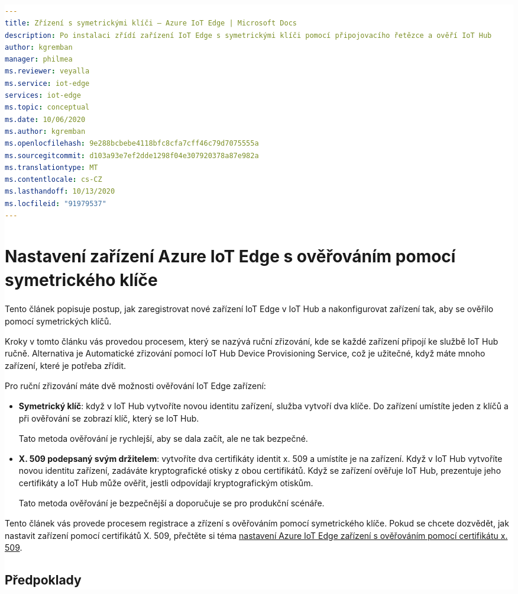 ```yaml
---
title: Zřízení s symetrickými klíči – Azure IoT Edge | Microsoft Docs
description: Po instalaci zřídí zařízení IoT Edge s symetrickými klíči pomocí připojovacího řetězce a ověří IoT Hub
author: kgremban
manager: philmea
ms.reviewer: veyalla
ms.service: iot-edge
services: iot-edge
ms.topic: conceptual
ms.date: 10/06/2020
ms.author: kgremban
ms.openlocfilehash: 9e288bcbebe4118bfc8cfa7cff46c79d7075555a
ms.sourcegitcommit: d103a93e7ef2dde1298f04e307920378a87e982a
ms.translationtype: MT
ms.contentlocale: cs-CZ
ms.lasthandoff: 10/13/2020
ms.locfileid: "91979537"
---
```

# <a name="set-up-an-azure-iot-edge-device-with-symmetric-key-authentication"></a>Nastavení zařízení Azure IoT Edge s ověřováním pomocí symetrického klíče

Tento článek popisuje postup, jak zaregistrovat nové zařízení IoT Edge v IoT Hub a nakonfigurovat zařízení tak, aby se ověřilo pomocí symetrických klíčů.

Kroky v tomto článku vás provedou procesem, který se nazývá ruční zřizování, kde se každé zařízení připojí ke službě IoT Hub ručně. Alternativa je Automatické zřizování pomocí IoT Hub Device Provisioning Service, což je užitečné, když máte mnoho zařízení, které je potřeba zřídit.



Pro ruční zřizování máte dvě možnosti ověřování IoT Edge zařízení:

* **Symetrický klíč**: když v IoT Hub vytvoříte novou identitu zařízení, služba vytvoří dva klíče. Do zařízení umístíte jeden z klíčů a při ověřování se zobrazí klíč, který se IoT Hub.

  Tato metoda ověřování je rychlejší, aby se dala začít, ale ne tak bezpečné.

* **X. 509 podepsaný svým držitelem**: vytvoříte dva certifikáty identit x. 509 a umístíte je na zařízení. Když v IoT Hub vytvoříte novou identitu zařízení, zadáváte kryptografické otisky z obou certifikátů. Když se zařízení ověřuje IoT Hub, prezentuje jeho certifikáty a IoT Hub může ověřit, jestli odpovídají kryptografickým otiskům.

  Tato metoda ověřování je bezpečnější a doporučuje se pro produkční scénáře.

Tento článek vás provede procesem registrace a zřízení s ověřováním pomocí symetrického klíče. Pokud se chcete dozvědět, jak nastavit zařízení pomocí certifikátů X. 509, přečtěte si téma [nastavení Azure IoT Edge zařízení s ověřováním pomocí certifikátu x. 509](how-to-manual-provision-x509.md).

## <a name="prerequisites"></a>Předpoklady
